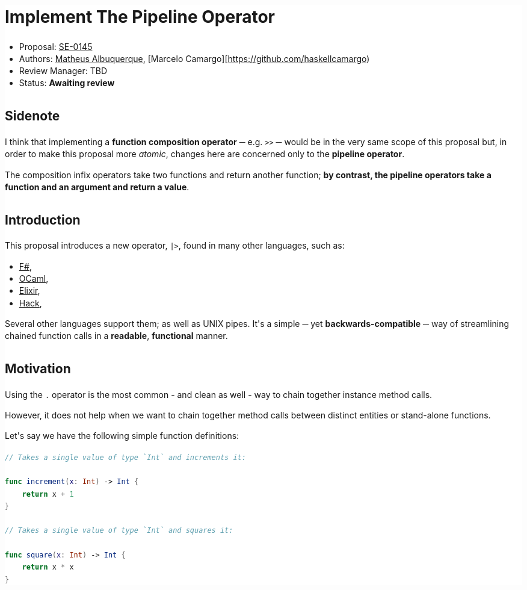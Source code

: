 # Implement The Pipeline Operator

* Proposal: [SE-0145](0145-implement-the-pipeline-operator.md)
* Authors: [Matheus Albuquerque](https://github.com/ythecombinator), [Marcelo Camargo][https://github.com/haskellcamargo)
* Review Manager: TBD
* Status: **Awaiting review**

## Sidenote

I think that implementing a **function composition operator** ─ e.g.
`>>` ─ would be in the very same scope of this proposal but, in order to make
this proposal more *atomic*, changes here are concerned only to the
**pipeline operator**.

The composition infix operators take two functions and return another function; 
**by contrast, the pipeline operators take a function and an argument and return a value**.

## Introduction

This proposal introduces a new operator, `|>`, found in many other languages, such as:
- [F#](https://en.wikibooks.org/wiki/F_Sharp_Programming/Higher_Order_Functions#The_.7C.3E_Operator), 
- [OCaml](http://caml.inria.fr/pub/docs/manual-ocaml/libref/Pervasives.html#VAL%28|%3E%29), 
- [Elixir](https://www.safaribooksonline.com/library/view/programming-elixir/9781680500530/f_0057.html),
- [Hack](https://docs.hhvm.com/hack/operators/pipe-operator),

Several other languages support them; as well as UNIX pipes. It's a simple ─ yet 
**backwards-compatible** ─ way of streamlining chained function calls in a 
**readable**, **functional** manner.

## Motivation

Using the `.` operator is the most common - and clean as well - way to chain together instance method calls.

However, it does not help when we want to chain together method calls between distinct entities or stand-alone functions.

Let's say we have the following simple function definitions:

```swift
// Takes a single value of type `Int` and increments it:

func increment(x: Int) -> Int {
    return x + 1
}

// Takes a single value of type `Int` and squares it:

func square(x: Int) -> Int {
    return x * x
}
``` 
